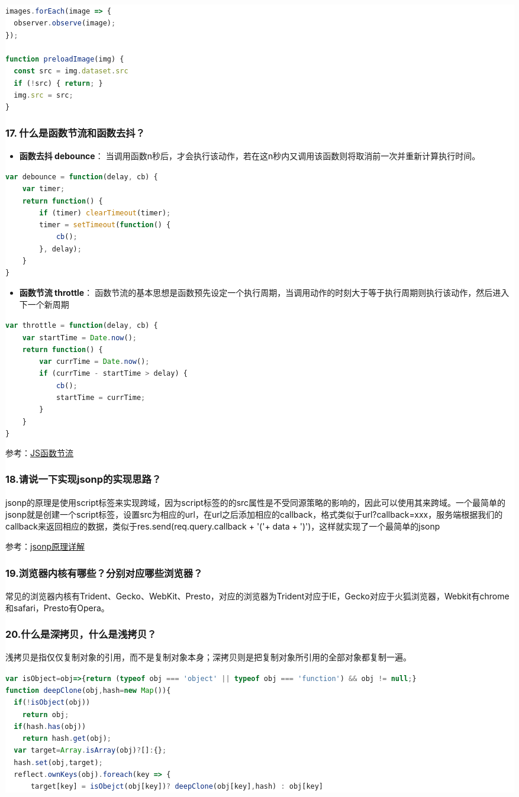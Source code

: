``` javascript
images.forEach(image => {
  observer.observe(image);
});

function preloadImage(img) {
  const src = img.dataset.src
  if (!src) { return; }
  img.src = src;
}
```


### 17. 什么是函数节流和函数去抖？
+ **函数去抖 debounce**： 当调用函数n秒后，才会执行该动作，若在这n秒内又调用该函数则将取消前一次并重新计算执行时间。
```JavaScript
var debounce = function(delay, cb) {
    var timer;
    return function() {
        if (timer) clearTimeout(timer);
        timer = setTimeout(function() {
            cb();
        }, delay);
    }
}
```
+ **函数节流 throttle**： 函数节流的基本思想是函数预先设定一个执行周期，当调用动作的时刻大于等于执行周期则执行该动作，然后进入下一个新周期
```JavaScript
var throttle = function(delay, cb) {
    var startTime = Date.now();
    return function() {
        var currTime = Date.now();
        if (currTime - startTime > delay) {
            cb();
            startTime = currTime;
        }
    }
}
```
参考：[JS函数节流](https://www.cnblogs.com/mopagunda/p/5323080.html)

### 18.请说一下实现jsonp的实现思路？
jsonp的原理是使用script标签来实现跨域，因为script标签的的src属性是不受同源策略的影响的，因此可以使用其来跨域。一个最简单的jsonp就是创建一个script标签，设置src为相应的url，在url之后添加相应的callback，格式类似于url?callback=xxx，服务端根据我们的callback来返回相应的数据，类似于res.send(req.query.callback + '('+ data + ')')，这样就实现了一个最简单的jsonp

参考：[jsonp原理详解](https://blog.csdn.net/hansexploration/article/details/80314948)

### 19.浏览器内核有哪些？分别对应哪些浏览器？
常见的浏览器内核有Trident、Gecko、WebKit、Presto，对应的浏览器为Trident对应于IE，Gecko对应于火狐浏览器，Webkit有chrome和safari，Presto有Opera。

### 20.什么是深拷贝，什么是浅拷贝？
浅拷贝是指仅仅复制对象的引用，而不是复制对象本身；深拷贝则是把复制对象所引用的全部对象都复制一遍。
```JavaScript
var isObject=obj=>{return (typeof obj === 'object' || typeof obj === 'function') && obj != null;}
function deepClone(obj,hash=new Map()){
  if(!isObject(obj))
    return obj;
  if(hash.has(obj))
    return hash.get(obj);
  var target=Array.isArray(obj)?[]:{};
  hash.set(obj,target);
  reflect.ownKeys(obj).foreach(key => {
      target[key] = isObejct(obj[key])? deepClone(obj[key],hash) : obj[key]
```